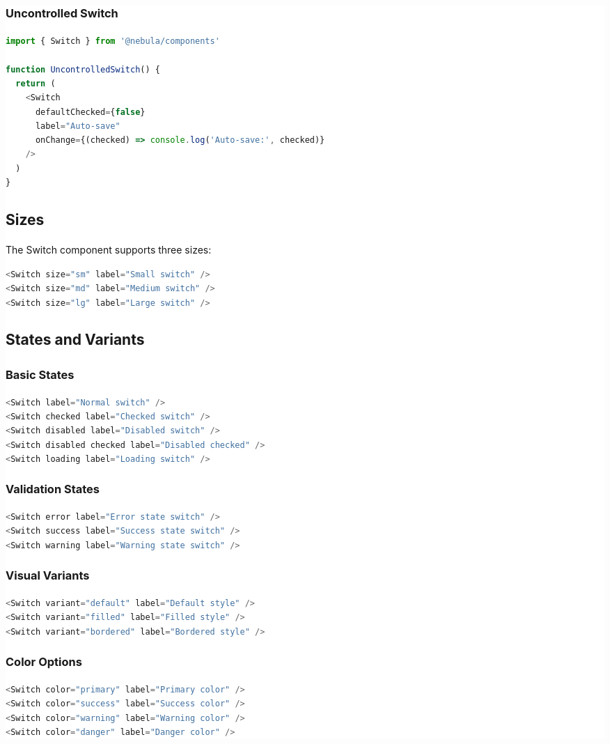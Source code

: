 ### Uncontrolled Switch
```typescript
import { Switch } from '@nebula/components'

function UncontrolledSwitch() {
  return (
    <Switch
      defaultChecked={false}
      label="Auto-save"
      onChange={(checked) => console.log('Auto-save:', checked)}
    />
  )
}
```

## Sizes
The Switch component supports three sizes:

```typescript
<Switch size="sm" label="Small switch" />
<Switch size="md" label="Medium switch" />
<Switch size="lg" label="Large switch" />
```

## States and Variants

### Basic States
```typescript
<Switch label="Normal switch" />
<Switch checked label="Checked switch" />
<Switch disabled label="Disabled switch" />
<Switch disabled checked label="Disabled checked" />
<Switch loading label="Loading switch" />
```

### Validation States
```typescript
<Switch error label="Error state switch" />
<Switch success label="Success state switch" />
<Switch warning label="Warning state switch" />
```

### Visual Variants
```typescript
<Switch variant="default" label="Default style" />
<Switch variant="filled" label="Filled style" />
<Switch variant="bordered" label="Bordered style" />
```

### Color Options
```typescript
<Switch color="primary" label="Primary color" />
<Switch color="success" label="Success color" />
<Switch color="warning" label="Warning color" />
<Switch color="danger" label="Danger color" />
```
